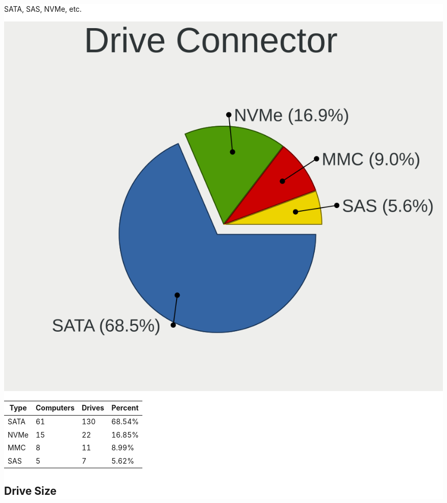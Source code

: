SATA, SAS, NVMe, etc.

![Drive Connector](./All/images/pie_chart/drive_bus.svg)


| Type | Computers | Drives | Percent |
|------|-----------|--------|---------|
| SATA | 61        | 130    | 68.54%  |
| NVMe | 15        | 22     | 16.85%  |
| MMC  | 8         | 11     | 8.99%   |
| SAS  | 5         | 7      | 5.62%   |

Drive Size
----------
